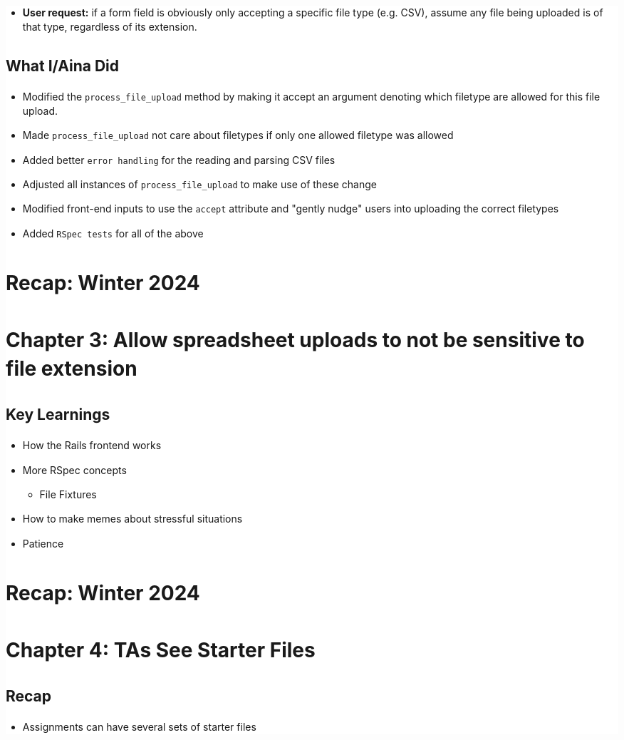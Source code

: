 * **User request:** if a form field is obviously only accepting a specific file
  type (e.g. CSV), assume any file being uploaded is of that type, regardless
  of its extension.


## What I/Aina Did
* Modified the `process_file_upload` method by making it accept an argument denoting which filetype are allowed for this file upload.


* Made `process_file_upload` not care about filetypes if only one allowed filetype was allowed


* Added better `error handling` for the reading and parsing CSV files


* Adjusted all instances of `process_file_upload` to make use of these change


* Modified front-end inputs to use the `accept` attribute and "gently nudge" users into uploading the correct filetypes


* Added `RSpec tests` for all of the above


Recap: Winter 2024
===

# Chapter 3: Allow spreadsheet uploads to not be sensitive to file extension

## Key Learnings

- How the Rails frontend works


- More RSpec concepts


  - File Fixtures


- How to make memes about stressful situations


- Patience


Recap: Winter 2024
===

# Chapter 4: TAs See Starter Files

## Recap

- Assignments can have several sets of starter files

